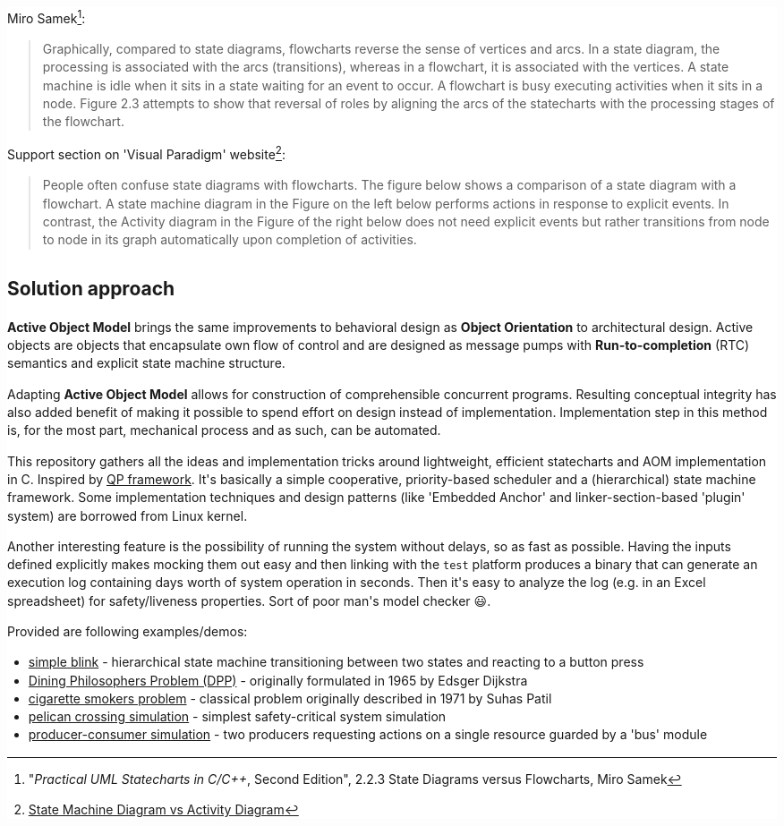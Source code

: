 Miro Samek[^4]:

> Graphically, compared to state diagrams, flowcharts reverse the sense of vertices and
> arcs. In a state diagram, the processing is associated with the arcs (transitions),
> whereas in a flowchart, it is associated with the vertices. A state machine is idle when it
> sits in a state waiting for an event to occur. A flowchart is busy executing activities
> when it sits in a node. Figure 2.3 attempts to show that reversal of roles by aligning
> the arcs of the statecharts with the processing stages of the flowchart.

Support section on 'Visual Paradigm' website[^5]:

> People often confuse state diagrams with flowcharts. The figure below shows a comparison of a
> state diagram with a flowchart. A state machine diagram in the Figure on the left below performs actions
> in response to explicit events. In contrast, the Activity diagram in the Figure of the right below does
> not need explicit events but rather transitions from node to node in its graph automatically upon completion of activities.

[^1]: "*Problem with threads*", Edward A. Lee
[^2]: "*The Ptolemy Project Modeling and Design of Reactive Systems*", Edward A. Lee
[^3]: "*Statecharts in the Making: A Personal Account*", David Harel
[^4]: "*Practical UML Statecharts in C/C++*, Second Edition", 2.2.3 State Diagrams versus Flowcharts, Miro Samek
[^5]: [State Machine Diagram vs Activity Diagram](https://www.visual-paradigm.com/guide/uml-unified-modeling-language/state-machine-diagram-vs-activity-diagram/)

Solution approach
-----------------

**Active Object Model** brings the same improvements to behavioral design as
**Object Orientation** to architectural design. Active objects are objects that encapsulate own flow of control and
are designed as message pumps with **Run-to-completion** (RTC) semantics and explicit state machine structure.

Adapting **Active Object Model** allows for construction of comprehensible concurrent programs.
Resulting conceptual integrity has also added benefit of making it possible to spend effort on design instead of implementation.
Implementation step in this method is, for the most part, mechanical process and as such, can be automated.

This repository gathers all the ideas and implementation tricks around lightweight, efficient
statecharts and AOM implementation in C. Inspired by [QP framework](https://state-machine.com/doc/concepts).
It's basically a simple cooperative, priority-based scheduler and a (hierarchical) state machine framework.
Some implementation techniques and design patterns (like 'Embedded Anchor' and linker-section-based 'plugin' system)
are borrowed from Linux kernel.

Another interesting feature is the possibility of running the system without delays, so as fast as possible.
Having the inputs defined explicitly makes mocking them out easy and then linking with the `test` platform
produces a binary that can generate an execution log containing days worth of system operation in seconds.
Then it's easy to analyze the log (e.g. in an Excel spreadsheet) for safety/liveness properties.
Sort of poor man's model checker :smiley:.

Provided are following examples/demos:
 - [simple blink](apps/blink) - hierarchical state machine transitioning between two states and reacting to a button press
 - [Dining Philosophers Problem (DPP)](apps/dpp) - originally formulated in 1965 by Edsger Dijkstra
 - [cigarette smokers problem](apps/smokers) - classical problem originally described in 1971 by Suhas Patil
 - [pelican crossing simulation](apps/pelican) - simplest safety-critical system simulation
 - [producer-consumer simulation](apps/prodcons) - two producers requesting actions on a single resource guarded by a 'bus' module
